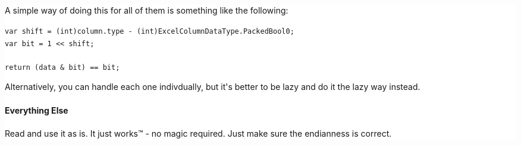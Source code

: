 A simple way of doing this for all of them is something like the following:

```text
var shift = (int)column.type - (int)ExcelColumnDataType.PackedBool0;
var bit = 1 << shift;

return (data & bit) == bit;
```

Alternatively, you can handle each one indivdually, but it's better to be lazy and do it the lazy way instead.

#### Everything Else

Read and use it as is. It just works™ - no magic required. Just make sure the endianness is correct.
